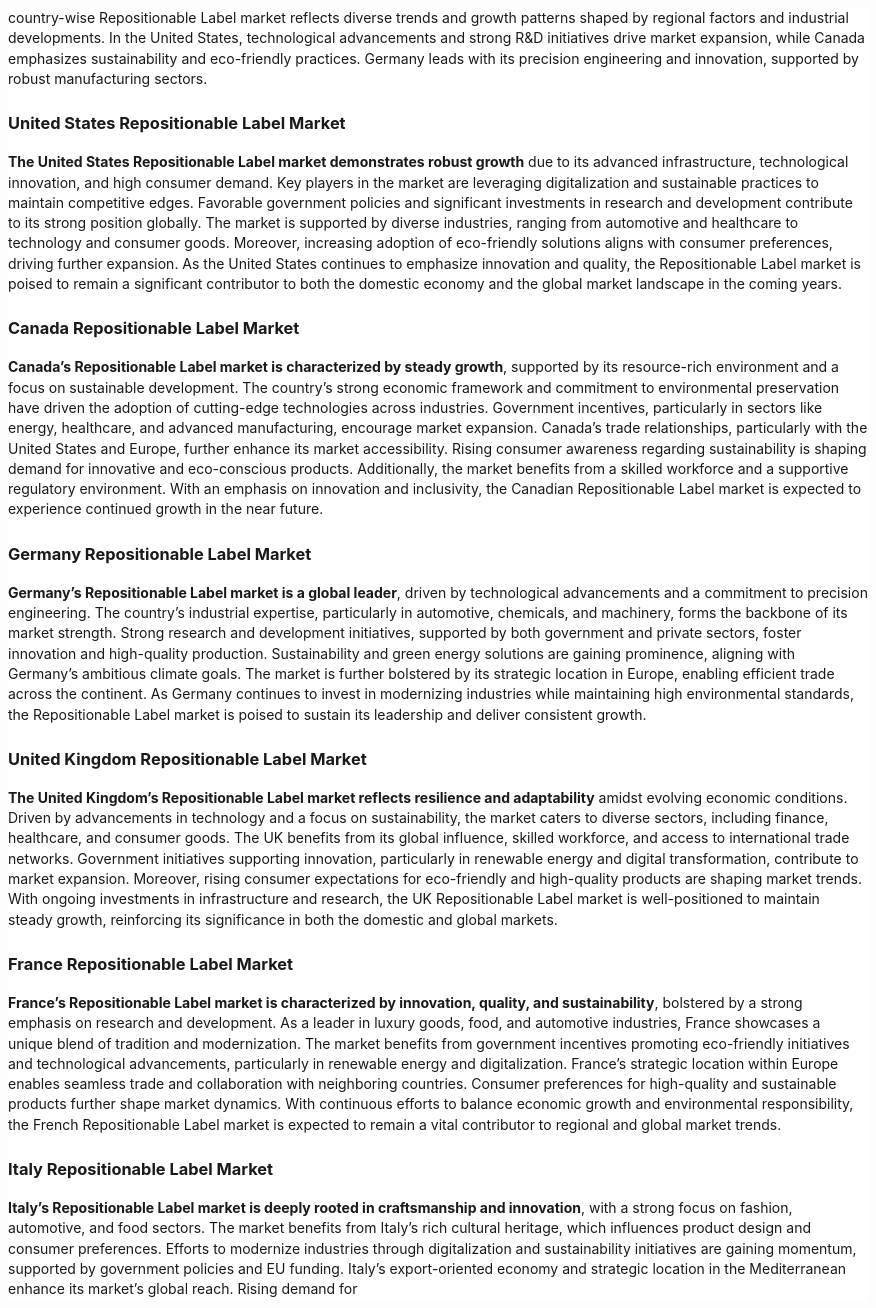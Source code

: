 country-wise Repositionable Label market reflects diverse trends and growth patterns shaped by regional factors and industrial developments. In the United States, technological advancements and strong R&amp;D initiatives drive market expansion, while Canada emphasizes sustainability and eco-friendly practices. Germany leads with its precision engineering and innovation, supported by robust manufacturing sectors.</span></em></p></blockquote><h3><strong>United States Repositionable Label Market</strong></h3><p><strong>The United States Repositionable Label market demonstrates robust growth</strong> due to its advanced infrastructure, technological innovation, and high consumer demand. Key players in the market are leveraging digitalization and sustainable practices to maintain competitive edges. Favorable government policies and significant investments in research and development contribute to its strong position globally. The market is supported by diverse industries, ranging from automotive and healthcare to technology and consumer goods. Moreover, increasing adoption of eco-friendly solutions aligns with consumer preferences, driving further expansion. As the United States continues to emphasize innovation and quality, the Repositionable Label market is poised to remain a significant contributor to both the domestic economy and the global market landscape in the coming years.</p><h3><strong>Canada Repositionable Label Market</strong></h3><p><strong>Canada&rsquo;s Repositionable Label market is characterized by steady growth</strong>, supported by its resource-rich environment and a focus on sustainable development. The country&rsquo;s strong economic framework and commitment to environmental preservation have driven the adoption of cutting-edge technologies across industries. Government incentives, particularly in sectors like energy, healthcare, and advanced manufacturing, encourage market expansion. Canada&rsquo;s trade relationships, particularly with the United States and Europe, further enhance its market accessibility. Rising consumer awareness regarding sustainability is shaping demand for innovative and eco-conscious products. Additionally, the market benefits from a skilled workforce and a supportive regulatory environment. With an emphasis on innovation and inclusivity, the Canadian Repositionable Label market is expected to experience continued growth in the near future.</p><h3><strong>Germany Repositionable Label Market</strong></h3><p><strong>Germany&rsquo;s Repositionable Label market is a global leader</strong>, driven by technological advancements and a commitment to precision engineering. The country&rsquo;s industrial expertise, particularly in automotive, chemicals, and machinery, forms the backbone of its market strength. Strong research and development initiatives, supported by both government and private sectors, foster innovation and high-quality production. Sustainability and green energy solutions are gaining prominence, aligning with Germany&rsquo;s ambitious climate goals. The market is further bolstered by its strategic location in Europe, enabling efficient trade across the continent. As Germany continues to invest in modernizing industries while maintaining high environmental standards, the Repositionable Label market is poised to sustain its leadership and deliver consistent growth.</p><h3><strong>United Kingdom Repositionable Label Market</strong></h3><p><strong>The United Kingdom&rsquo;s Repositionable Label market reflects resilience and adaptability</strong> amidst evolving economic conditions. Driven by advancements in technology and a focus on sustainability, the market caters to diverse sectors, including finance, healthcare, and consumer goods. The UK benefits from its global influence, skilled workforce, and access to international trade networks. Government initiatives supporting innovation, particularly in renewable energy and digital transformation, contribute to market expansion. Moreover, rising consumer expectations for eco-friendly and high-quality products are shaping market trends. With ongoing investments in infrastructure and research, the UK Repositionable Label market is well-positioned to maintain steady growth, reinforcing its significance in both the domestic and global markets.</p><h3><strong>France Repositionable Label Market</strong></h3><p><strong>France&rsquo;s Repositionable Label market is characterized by innovation, quality, and sustainability</strong>, bolstered by a strong emphasis on research and development. As a leader in luxury goods, food, and automotive industries, France showcases a unique blend of tradition and modernization. The market benefits from government incentives promoting eco-friendly initiatives and technological advancements, particularly in renewable energy and digitalization. France&rsquo;s strategic location within Europe enables seamless trade and collaboration with neighboring countries. Consumer preferences for high-quality and sustainable products further shape market dynamics. With continuous efforts to balance economic growth and environmental responsibility, the French Repositionable Label market is expected to remain a vital contributor to regional and global market trends.</p><h3><strong>Italy Repositionable Label Market</strong></h3><p><strong>Italy&rsquo;s Repositionable Label market is deeply rooted in craftsmanship and innovation</strong>, with a strong focus on fashion, automotive, and food sectors. The market benefits from Italy&rsquo;s rich cultural heritage, which influences product design and consumer preferences. Efforts to modernize industries through digitalization and sustainability initiatives are gaining momentum, supported by government policies and EU funding. Italy&rsquo;s export-oriented economy and strategic location in the Mediterranean enhance its market&rsquo;s global reach. Rising demand for